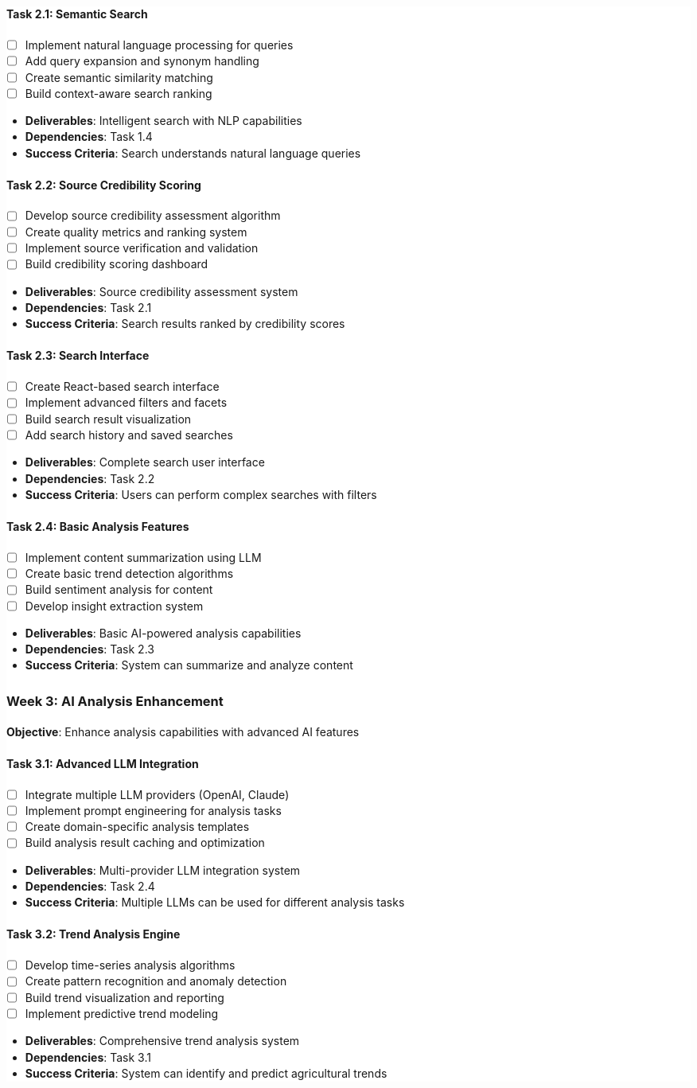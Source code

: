 #### Task 2.1: Semantic Search
- [ ] Implement natural language processing for queries
- [ ] Add query expansion and synonym handling
- [ ] Create semantic similarity matching
- [ ] Build context-aware search ranking
- **Deliverables**: Intelligent search with NLP capabilities
- **Dependencies**: Task 1.4
- **Success Criteria**: Search understands natural language queries

#### Task 2.2: Source Credibility Scoring
- [ ] Develop source credibility assessment algorithm
- [ ] Create quality metrics and ranking system
- [ ] Implement source verification and validation
- [ ] Build credibility scoring dashboard
- **Deliverables**: Source credibility assessment system
- **Dependencies**: Task 2.1
- **Success Criteria**: Search results ranked by credibility scores

#### Task 2.3: Search Interface
- [ ] Create React-based search interface
- [ ] Implement advanced filters and facets
- [ ] Build search result visualization
- [ ] Add search history and saved searches
- **Deliverables**: Complete search user interface
- **Dependencies**: Task 2.2
- **Success Criteria**: Users can perform complex searches with filters

#### Task 2.4: Basic Analysis Features
- [ ] Implement content summarization using LLM
- [ ] Create basic trend detection algorithms
- [ ] Build sentiment analysis for content
- [ ] Develop insight extraction system
- **Deliverables**: Basic AI-powered analysis capabilities
- **Dependencies**: Task 2.3
- **Success Criteria**: System can summarize and analyze content

### Week 3: AI Analysis Enhancement
**Objective**: Enhance analysis capabilities with advanced AI features

#### Task 3.1: Advanced LLM Integration
- [ ] Integrate multiple LLM providers (OpenAI, Claude)
- [ ] Implement prompt engineering for analysis tasks
- [ ] Create domain-specific analysis templates
- [ ] Build analysis result caching and optimization
- **Deliverables**: Multi-provider LLM integration system
- **Dependencies**: Task 2.4
- **Success Criteria**: Multiple LLMs can be used for different analysis tasks

#### Task 3.2: Trend Analysis Engine
- [ ] Develop time-series analysis algorithms
- [ ] Create pattern recognition and anomaly detection
- [ ] Build trend visualization and reporting
- [ ] Implement predictive trend modeling
- **Deliverables**: Comprehensive trend analysis system
- **Dependencies**: Task 3.1
- **Success Criteria**: System can identify and predict agricultural trends
